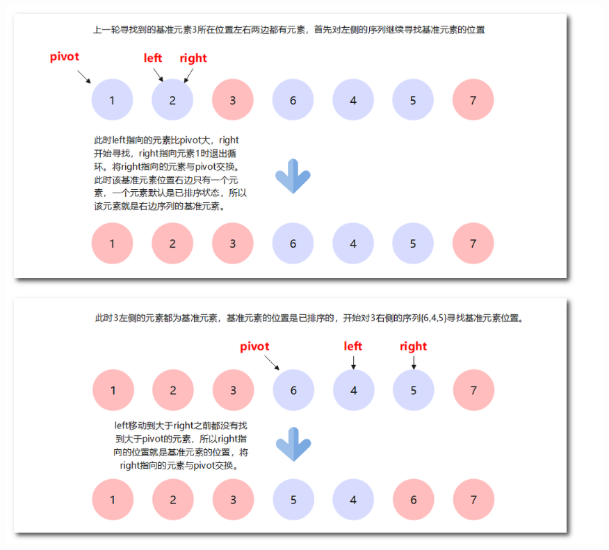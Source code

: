 <img src="img/2023-05-26_035359.png" alt="2023-05-26_035359" style="zoom:80%;" />

<img src="img/2023-05-26_035501.png" alt="2023-05-26_035501" style="zoom:80%;" />
